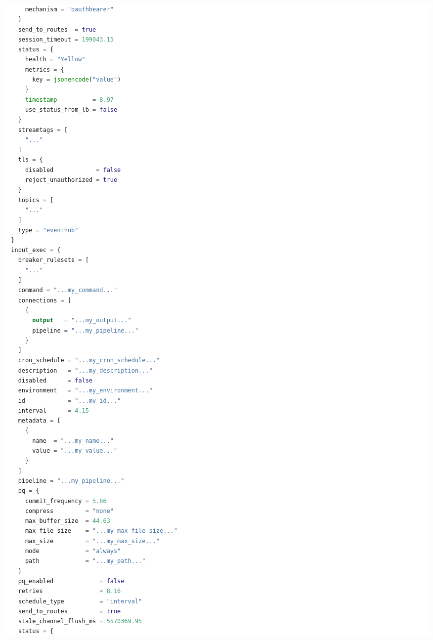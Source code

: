 ```terraform
      mechanism = "oauthbearer"
    }
    send_to_routes  = true
    session_timeout = 199043.15
    status = {
      health = "Yellow"
      metrics = {
        key = jsonencode("value")
      }
      timestamp          = 8.97
      use_status_from_lb = false
    }
    streamtags = [
      "..."
    ]
    tls = {
      disabled            = false
      reject_unauthorized = true
    }
    topics = [
      "..."
    ]
    type = "eventhub"
  }
  input_exec = {
    breaker_rulesets = [
      "..."
    ]
    command = "...my_command..."
    connections = [
      {
        output   = "...my_output..."
        pipeline = "...my_pipeline..."
      }
    ]
    cron_schedule = "...my_cron_schedule..."
    description   = "...my_description..."
    disabled      = false
    environment   = "...my_environment..."
    id            = "...my_id..."
    interval      = 4.15
    metadata = [
      {
        name  = "...my_name..."
        value = "...my_value..."
      }
    ]
    pipeline = "...my_pipeline..."
    pq = {
      commit_frequency = 5.86
      compress         = "none"
      max_buffer_size  = 44.63
      max_file_size    = "...my_max_file_size..."
      max_size         = "...my_max_size..."
      mode             = "always"
      path             = "...my_path..."
    }
    pq_enabled             = false
    retries                = 8.16
    schedule_type          = "interval"
    send_to_routes         = true
    stale_channel_flush_ms = 5570369.95
    status = {
```